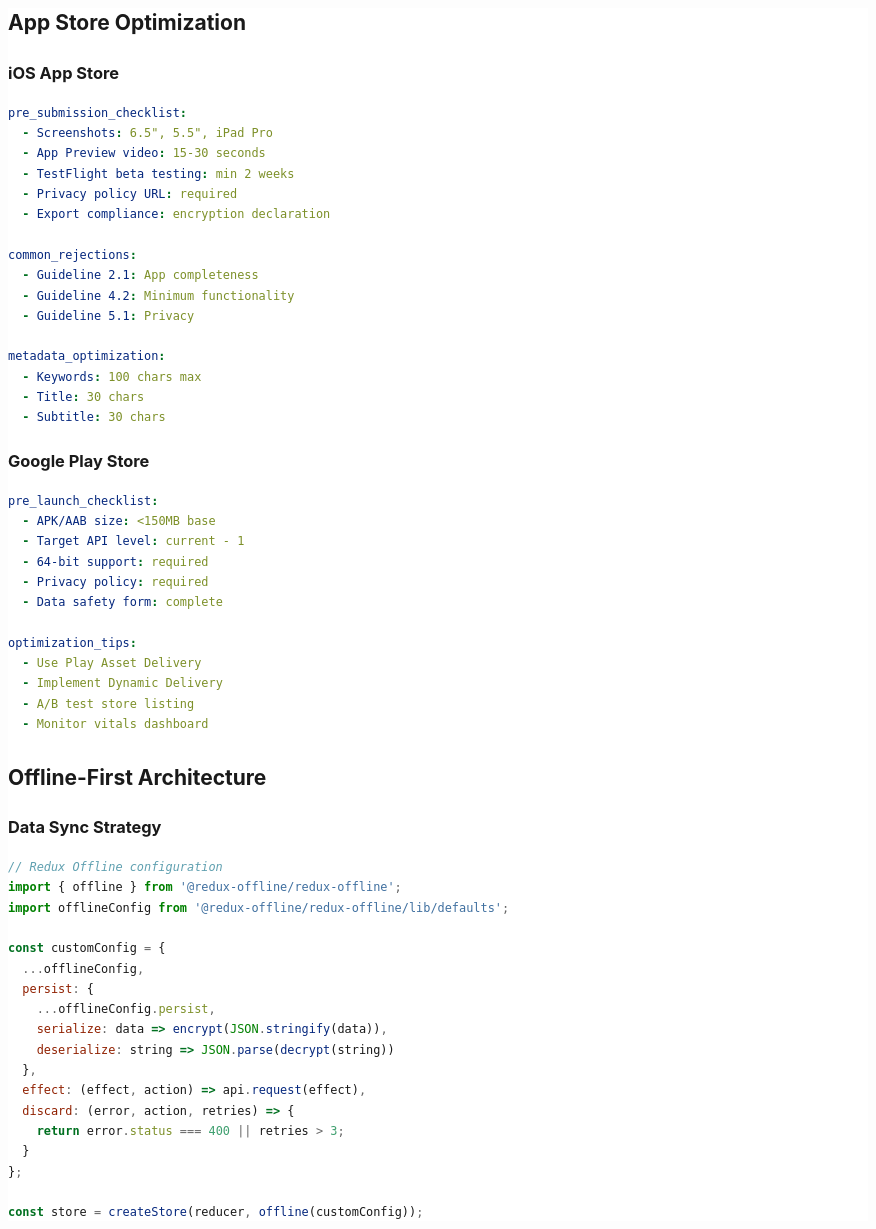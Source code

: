 ## App Store Optimization

### iOS App Store
```yaml
pre_submission_checklist:
  - Screenshots: 6.5", 5.5", iPad Pro
  - App Preview video: 15-30 seconds
  - TestFlight beta testing: min 2 weeks
  - Privacy policy URL: required
  - Export compliance: encryption declaration
  
common_rejections:
  - Guideline 2.1: App completeness
  - Guideline 4.2: Minimum functionality  
  - Guideline 5.1: Privacy
  
metadata_optimization:
  - Keywords: 100 chars max
  - Title: 30 chars
  - Subtitle: 30 chars
```

### Google Play Store
```yaml
pre_launch_checklist:
  - APK/AAB size: <150MB base
  - Target API level: current - 1
  - 64-bit support: required
  - Privacy policy: required
  - Data safety form: complete
  
optimization_tips:
  - Use Play Asset Delivery
  - Implement Dynamic Delivery
  - A/B test store listing
  - Monitor vitals dashboard
```

## Offline-First Architecture

### Data Sync Strategy
```javascript
// Redux Offline configuration
import { offline } from '@redux-offline/redux-offline';
import offlineConfig from '@redux-offline/redux-offline/lib/defaults';

const customConfig = {
  ...offlineConfig,
  persist: {
    ...offlineConfig.persist,
    serialize: data => encrypt(JSON.stringify(data)),
    deserialize: string => JSON.parse(decrypt(string))
  },
  effect: (effect, action) => api.request(effect),
  discard: (error, action, retries) => {
    return error.status === 400 || retries > 3;
  }
};

const store = createStore(reducer, offline(customConfig));
```
